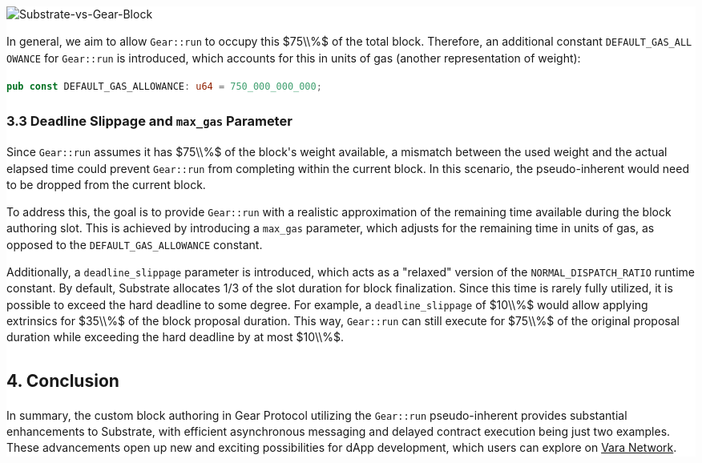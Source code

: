 ![Substrate-vs-Gear-Block](/substrate-vs-gear-block.svg)

In general, we aim to allow `Gear::run` to occupy this $75\\%$ of the total block. Therefore, an additional constant `DEFAULT_GAS_ALLOWANCE` for `Gear::run` is introduced, which accounts for this in units of gas (another representation of weight):
```rust
pub const DEFAULT_GAS_ALLOWANCE: u64 = 750_000_000_000;
```

### 3.3 Deadline Slippage and `max_gas` Parameter
Since `Gear::run` assumes it has $75\\%$ of the block's weight available, a mismatch between the used weight and the actual elapsed time could prevent `Gear::run` from completing within the current block. In this scenario, the pseudo-inherent would need to be dropped from the current block.

To address this, the goal is to provide `Gear::run` with a realistic approximation of the remaining time available during the block authoring slot. This is achieved by introducing a `max_gas` parameter, which adjusts for the remaining time in units of gas, as opposed to the `DEFAULT_GAS_ALLOWANCE` constant.

Additionally, a `deadline_slippage` parameter is introduced, which acts as a "relaxed" version of the `NORMAL_DISPATCH_RATIO` runtime constant. By default, Substrate allocates $1/3$ of the slot duration for block finalization. Since this time is rarely fully utilized, it is possible to exceed the hard deadline to some degree. For example, a `deadline_slippage` of $10\\%$ would allow applying extrinsics for $35\\%$ of the block proposal duration. This way, `Gear::run` can still execute for $75\\%$ of the original proposal duration while exceeding the hard deadline by at most $10\\%$.
## 4. Conclusion
In summary, the custom block authoring in Gear Protocol utilizing the `Gear::run` pseudo-inherent provides substantial enhancements to Substrate, with efficient asynchronous messaging and delayed contract execution being just two examples. These advancements open up new and exciting possibilities for dApp development, which users can explore on [Vara Network](https://vara.network/).